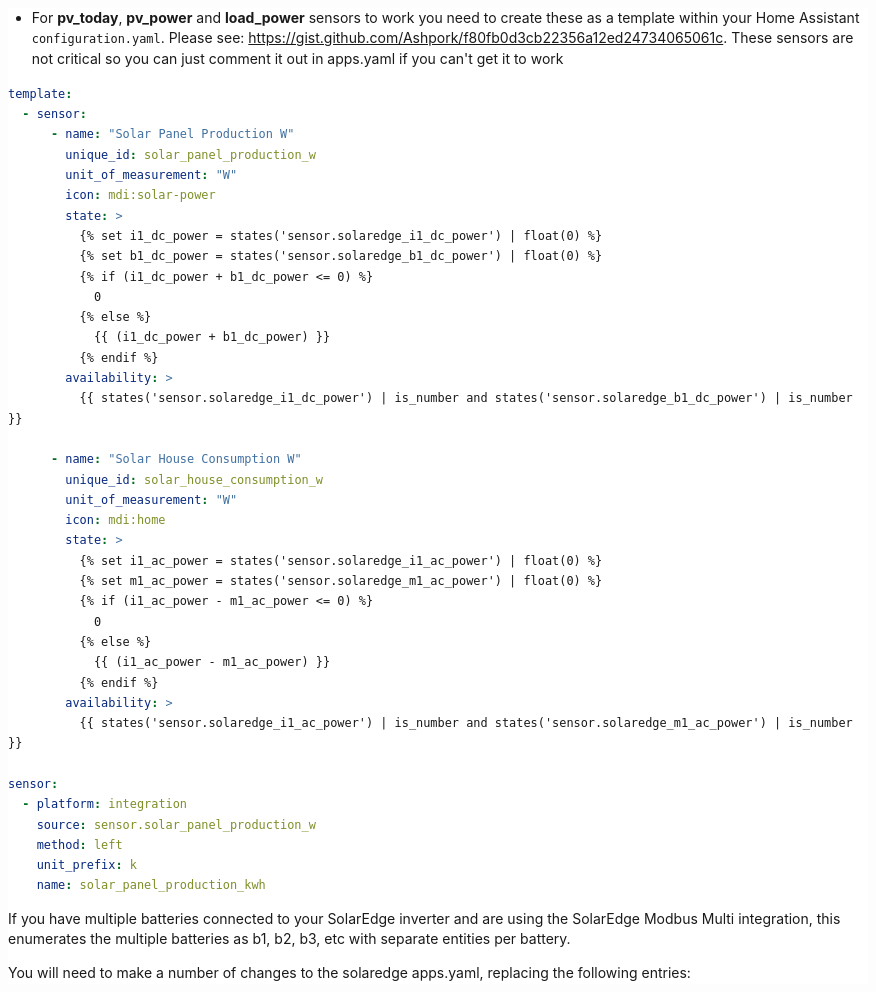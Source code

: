 - For **pv_today**, **pv_power** and **load_power** sensors to work you need to create these as a template within your Home Assistant `configuration.yaml`.
Please see: <https://gist.github.com/Ashpork/f80fb0d3cb22356a12ed24734065061c>. These sensors are not critical so you can just comment it out in apps.yaml if you can't get it to work

```yaml
template:
  - sensor:
      - name: "Solar Panel Production W"
        unique_id: solar_panel_production_w
        unit_of_measurement: "W"
        icon: mdi:solar-power
        state: >
          {% set i1_dc_power = states('sensor.solaredge_i1_dc_power') | float(0) %}
          {% set b1_dc_power = states('sensor.solaredge_b1_dc_power') | float(0) %}
          {% if (i1_dc_power + b1_dc_power <= 0) %}
            0
          {% else %}
            {{ (i1_dc_power + b1_dc_power) }}
          {% endif %}
        availability: >
          {{ states('sensor.solaredge_i1_dc_power') | is_number and states('sensor.solaredge_b1_dc_power') | is_number }}

      - name: "Solar House Consumption W"
        unique_id: solar_house_consumption_w
        unit_of_measurement: "W"
        icon: mdi:home
        state: >
          {% set i1_ac_power = states('sensor.solaredge_i1_ac_power') | float(0) %}
          {% set m1_ac_power = states('sensor.solaredge_m1_ac_power') | float(0) %}
          {% if (i1_ac_power - m1_ac_power <= 0) %}
            0
          {% else %}
            {{ (i1_ac_power - m1_ac_power) }}
          {% endif %}
        availability: >
          {{ states('sensor.solaredge_i1_ac_power') | is_number and states('sensor.solaredge_m1_ac_power') | is_number }}

sensor:
  - platform: integration
    source: sensor.solar_panel_production_w
    method: left
    unit_prefix: k
    name: solar_panel_production_kwh
```

If you have multiple batteries connected to your SolarEdge inverter and are using the SolarEdge Modbus Multi integration, this enumerates the multiple batteries as b1, b2, b3, etc with separate entities per battery.

You will need to make a number of changes to the solaredge apps.yaml, replacing the following entries:

